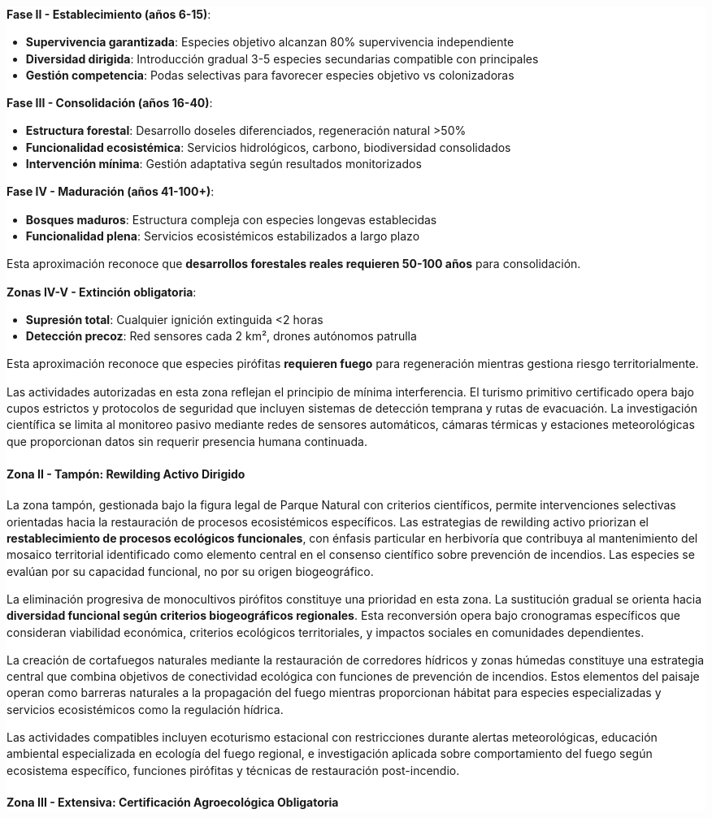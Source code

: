 **Fase II - Establecimiento (años 6-15)**:
- **Supervivencia garantizada**: Especies objetivo alcanzan 80% supervivencia independiente
- **Diversidad dirigida**: Introducción gradual 3-5 especies secundarias compatible con principales  
- **Gestión competencia**: Podas selectivas para favorecer especies objetivo vs colonizadoras

**Fase III - Consolidación (años 16-40)**:
- **Estructura forestal**: Desarrollo doseles diferenciados, regeneración natural >50%
- **Funcionalidad ecosistémica**: Servicios hidrológicos, carbono, biodiversidad consolidados
- **Intervención mínima**: Gestión adaptativa según resultados monitorizados

**Fase IV - Maduración (años 41-100+)**:
- **Bosques maduros**: Estructura compleja con especies longevas establecidas
- **Funcionalidad plena**: Servicios ecosistémicos estabilizados a largo plazo

Esta aproximación reconoce que **desarrollos forestales reales requieren 50-100 años** para consolidación.

**Zonas IV-V - Extinción obligatoria**:
- **Supresión total**: Cualquier ignición extinguida <2 horas
- **Detección precoz**: Red sensores cada 2 km², drones autónomos patrulla

Esta aproximación reconoce que especies pirófitas **requieren fuego** para regeneración mientras gestiona riesgo territorialmente.

Las actividades autorizadas en esta zona reflejan el principio de mínima interferencia. El turismo primitivo certificado opera bajo cupos estrictos y protocolos de seguridad que incluyen sistemas de detección temprana y rutas de evacuación. La investigación científica se limita al monitoreo pasivo mediante redes de sensores automáticos, cámaras térmicas y estaciones meteorológicas que proporcionan datos sin requerir presencia humana continuada.

#### Zona II - Tampón: Rewilding Activo Dirigido

La zona tampón, gestionada bajo la figura legal de Parque Natural con criterios científicos, permite intervenciones selectivas orientadas hacia la restauración de procesos ecosistémicos específicos. Las estrategias de rewilding activo priorizan el **restablecimiento de procesos ecológicos funcionales**, con énfasis particular en herbivoría que contribuya al mantenimiento del mosaico territorial identificado como elemento central en el consenso científico sobre prevención de incendios. Las especies se evalúan por su capacidad funcional, no por su origen biogeográfico.

La eliminación progresiva de monocultivos pirófitos constituye una prioridad en esta zona. La sustitución gradual se orienta hacia **diversidad funcional según criterios biogeográficos regionales**. Esta reconversión opera bajo cronogramas específicos que consideran viabilidad económica, criterios ecológicos territoriales, y impactos sociales en comunidades dependientes.

La creación de cortafuegos naturales mediante la restauración de corredores hídricos y zonas húmedas constituye una estrategia central que combina objetivos de conectividad ecológica con funciones de prevención de incendios. Estos elementos del paisaje operan como barreras naturales a la propagación del fuego mientras proporcionan hábitat para especies especializadas y servicios ecosistémicos como la regulación hídrica.

Las actividades compatibles incluyen ecoturismo estacional con restricciones durante alertas meteorológicas, educación ambiental especializada en ecología del fuego regional, e investigación aplicada sobre comportamiento del fuego según ecosistema específico, funciones pirófitas y técnicas de restauración post-incendio.

#### Zona III - Extensiva: Certificación Agroecológica Obligatoria
